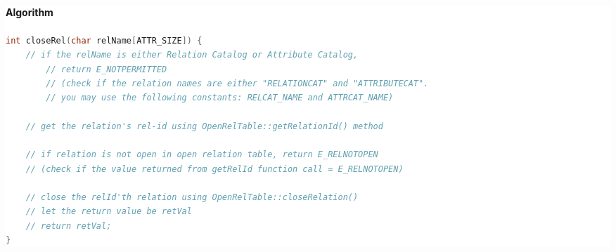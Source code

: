 #### Algorithm

```cpp
int closeRel(char relName[ATTR_SIZE]) {
    // if the relName is either Relation Catalog or Attribute Catalog,
        // return E_NOTPERMITTED
        // (check if the relation names are either "RELATIONCAT" and "ATTRIBUTECAT".
        // you may use the following constants: RELCAT_NAME and ATTRCAT_NAME)

    // get the relation's rel-id using OpenRelTable::getRelationId() method

    // if relation is not open in open relation table, return E_RELNOTOPEN
    // (check if the value returned from getRelId function call = E_RELNOTOPEN)

    // close the relId'th relation using OpenRelTable::closeRelation()
    // let the return value be retVal
    // return retVal;
}
```
